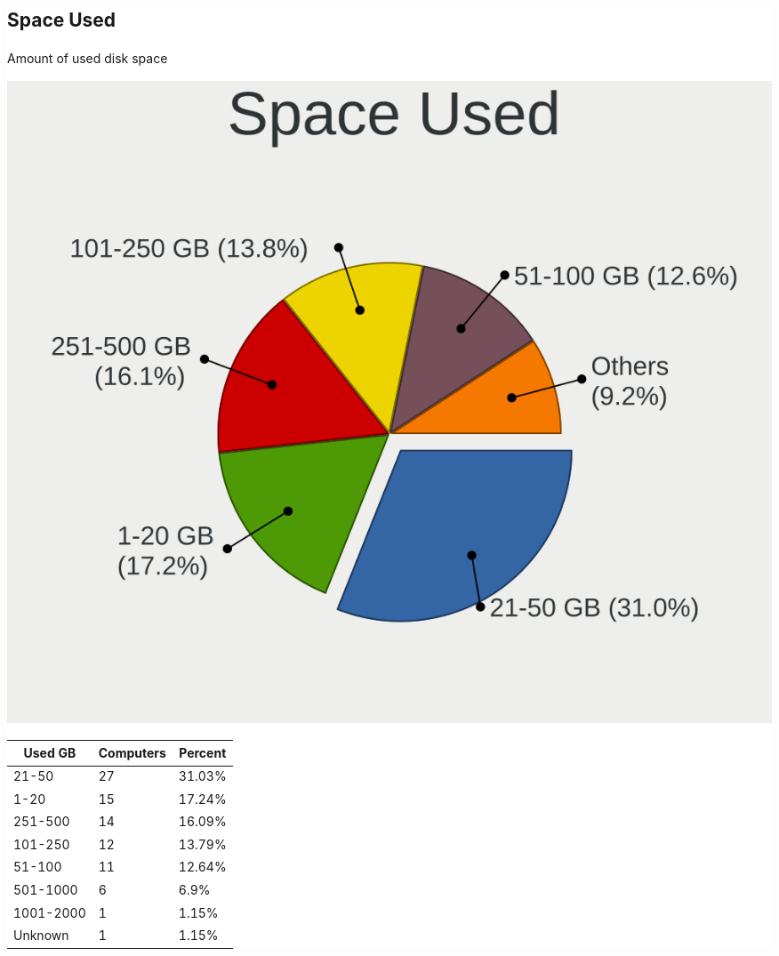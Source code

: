 Space Used
----------

Amount of used disk space

![Space Used](./images/pie_chart/drive_space_used.svg)


| Used GB   | Computers | Percent |
|-----------|-----------|---------|
| 21-50     | 27        | 31.03%  |
| 1-20      | 15        | 17.24%  |
| 251-500   | 14        | 16.09%  |
| 101-250   | 12        | 13.79%  |
| 51-100    | 11        | 12.64%  |
| 501-1000  | 6         | 6.9%    |
| 1001-2000 | 1         | 1.15%   |
| Unknown   | 1         | 1.15%   |
